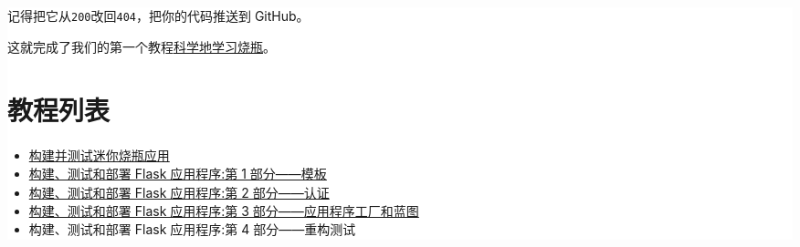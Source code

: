 记得把它从`200`改回`404`，把你的代码推送到 GitHub。

这就完成了我们的第一个教程[科学地学习烧瓶](https://medium.com/@neohao/learn-flask-in-a-scientific-way-baf4d8055f6e)。

# 教程列表

*   [构建并测试迷你烧瓶应用](https://medium.com/@neohao/build-test-and-deploy-a-mini-flask-application-1d9ca6c45115)
*   [构建、测试和部署 Flask 应用程序:第 1 部分——模板](https://medium.com/better-programming/build-test-and-deploy-an-interactive-flask-application-part-i-templates-53a7b0cbe760)
*   [构建、测试和部署 Flask 应用程序:第 2 部分——认证](https://medium.com/better-programming/build-test-and-deploy-a-flask-application-part-2-53f2c8df3ebc)
*   [构建、测试和部署 Flask 应用程序:第 3 部分——应用程序工厂和蓝图](https://medium.com/@neohao/build-test-and-deploy-a-flask-application-part-3-3a2abfe4be21)
*   构建、测试和部署 Flask 应用程序:第 4 部分——重构测试